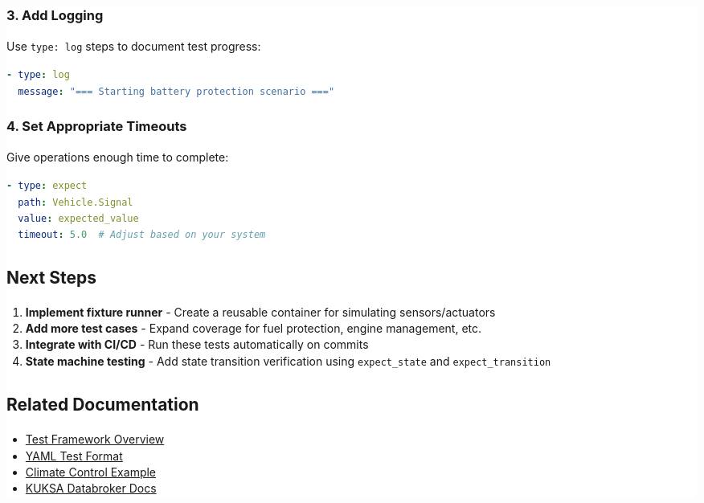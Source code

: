 ### 3. Add Logging
Use `type: log` steps to document test progress:
```yaml
- type: log
  message: "=== Starting battery protection scenario ==="
```

### 4. Set Appropriate Timeouts
Give operations enough time to complete:
```yaml
- type: expect
  path: Vehicle.Signal
  value: expected_value
  timeout: 5.0  # Adjust based on your system
```

## Next Steps

1. **Implement fixture runner** - Create a reusable container for simulating sensors/actuators
2. **Add more test cases** - Expand coverage for fuel protection, engine management, etc.
3. **Integrate with CI/CD** - Run these tests automatically on commits
4. **State machine testing** - Add state transition verification using `expect_state` and `expect_transition`

## Related Documentation

- [Test Framework Overview](../../include/kuksa_cpp/testing/README.md)
- [YAML Test Format](../../include/kuksa_cpp/testing/YAML_FORMAT.md)
- [Climate Control Example](../../examples/climate_control/README.md)
- [KUKSA Databroker Docs](https://github.com/eclipse-kuksa/kuksa-databroker)
